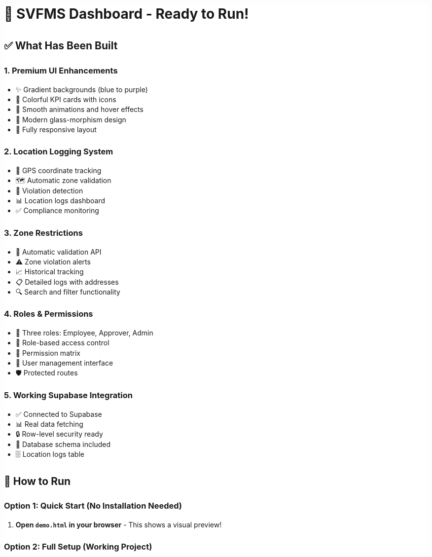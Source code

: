 # 🎉 SVFMS Dashboard - Ready to Run!

## ✅ What Has Been Built

### 1. **Premium UI Enhancements**
- ✨ Gradient backgrounds (blue to purple)
- 🎨 Colorful KPI cards with icons
- 💫 Smooth animations and hover effects
- 🌈 Modern glass-morphism design
- 📱 Fully responsive layout

### 2. **Location Logging System**
- 📍 GPS coordinate tracking
- 🗺️ Automatic zone validation
- 🚨 Violation detection
- 📊 Location logs dashboard
- ✅ Compliance monitoring

### 3. **Zone Restrictions**
- 🚫 Automatic validation API
- ⚠️ Zone violation alerts
- 📈 Historical tracking
- 📋 Detailed logs with addresses
- 🔍 Search and filter functionality

### 4. **Roles & Permissions**
- 👥 Three roles: Employee, Approver, Admin
- 🔐 Role-based access control
- 🎫 Permission matrix
- 👤 User management interface
- 🛡️ Protected routes

### 5. **Working Supabase Integration**
- ✅ Connected to Supabase
- 📊 Real data fetching
- 🔒 Row-level security ready
- 💾 Database schema included
- 🗄️ Location logs table

## 🚀 How to Run

### Option 1: Quick Start (No Installation Needed)

1. **Open `demo.html` in your browser** - This shows a visual preview!

### Option 2: Full Setup (Working Project)
